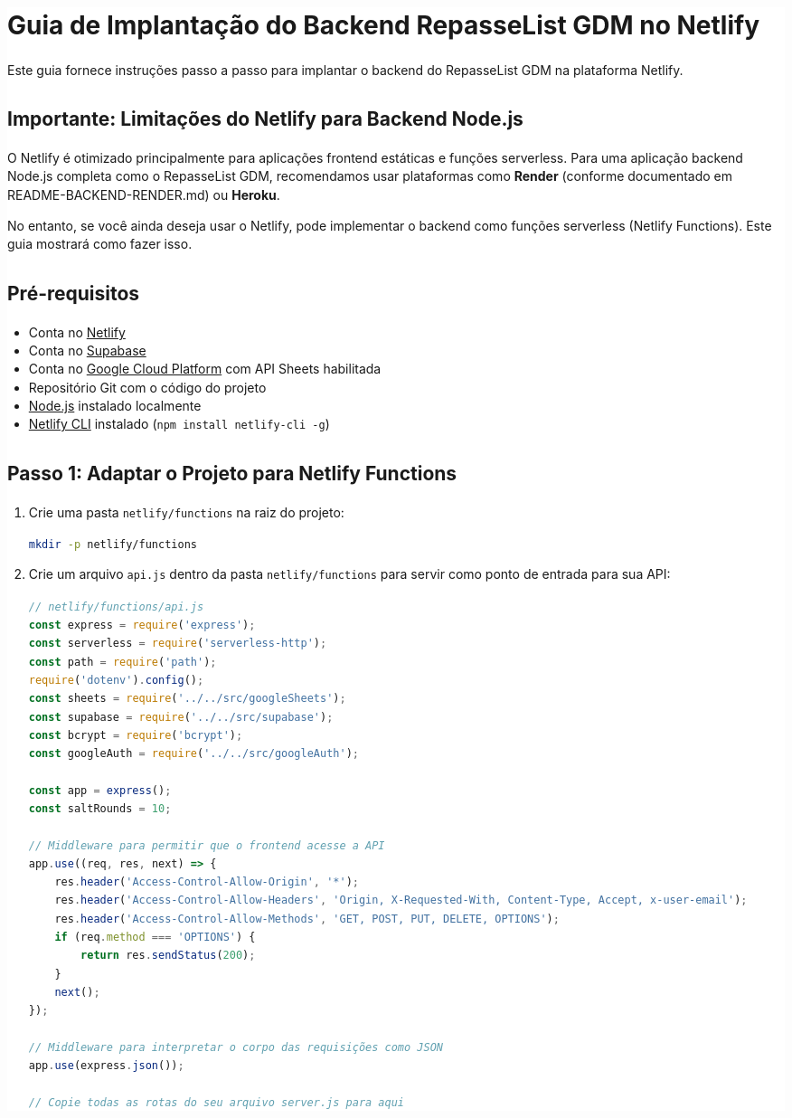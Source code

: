 # Guia de Implantação do Backend RepasseList GDM no Netlify

Este guia fornece instruções passo a passo para implantar o backend do RepasseList GDM na plataforma Netlify.

## Importante: Limitações do Netlify para Backend Node.js

O Netlify é otimizado principalmente para aplicações frontend estáticas e funções serverless. Para uma aplicação backend Node.js completa como o RepasseList GDM, recomendamos usar plataformas como **Render** (conforme documentado em README-BACKEND-RENDER.md) ou **Heroku**.

No entanto, se você ainda deseja usar o Netlify, pode implementar o backend como funções serverless (Netlify Functions). Este guia mostrará como fazer isso.

## Pré-requisitos

- Conta no [Netlify](https://www.netlify.com/)
- Conta no [Supabase](https://supabase.com/)
- Conta no [Google Cloud Platform](https://cloud.google.com/) com API Sheets habilitada
- Repositório Git com o código do projeto
- [Node.js](https://nodejs.org/) instalado localmente
- [Netlify CLI](https://docs.netlify.com/cli/get-started/) instalado (`npm install netlify-cli -g`)

## Passo 1: Adaptar o Projeto para Netlify Functions

1. Crie uma pasta `netlify/functions` na raiz do projeto:

   ```bash
   mkdir -p netlify/functions
   ```

2. Crie um arquivo `api.js` dentro da pasta `netlify/functions` para servir como ponto de entrada para sua API:

   ```javascript
   // netlify/functions/api.js
   const express = require('express');
   const serverless = require('serverless-http');
   const path = require('path');
   require('dotenv').config();
   const sheets = require('../../src/googleSheets');
   const supabase = require('../../src/supabase');
   const bcrypt = require('bcrypt');
   const googleAuth = require('../../src/googleAuth');
   
   const app = express();
   const saltRounds = 10;
   
   // Middleware para permitir que o frontend acesse a API
   app.use((req, res, next) => {
       res.header('Access-Control-Allow-Origin', '*');
       res.header('Access-Control-Allow-Headers', 'Origin, X-Requested-With, Content-Type, Accept, x-user-email');
       res.header('Access-Control-Allow-Methods', 'GET, POST, PUT, DELETE, OPTIONS');
       if (req.method === 'OPTIONS') {
           return res.sendStatus(200);
       }
       next();
   });
   
   // Middleware para interpretar o corpo das requisições como JSON
   app.use(express.json());
   
   // Copie todas as rotas do seu arquivo server.js para aqui
   ```